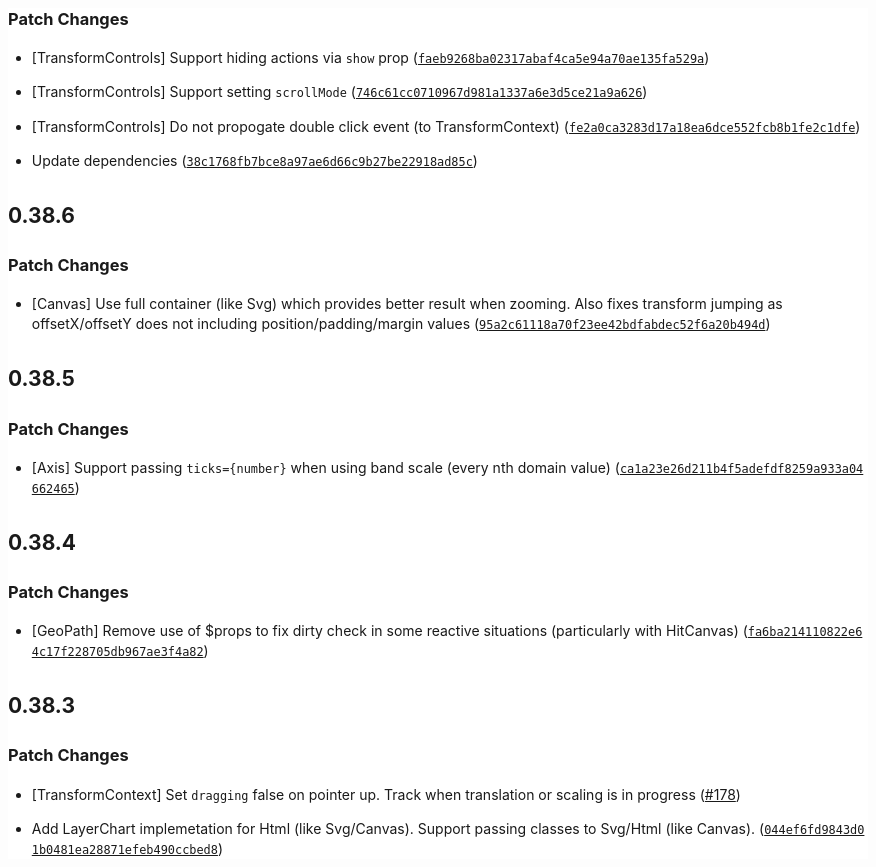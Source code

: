### Patch Changes

- [TransformControls] Support hiding actions via `show` prop ([`faeb9268ba02317abaf4ca5e94a70ae135fa529a`](https://github.com/techniq/layerchart/commit/faeb9268ba02317abaf4ca5e94a70ae135fa529a))

- [TransformControls] Support setting `scrollMode` ([`746c61cc0710967d981a1337a6e3d5ce21a9a626`](https://github.com/techniq/layerchart/commit/746c61cc0710967d981a1337a6e3d5ce21a9a626))

- [TransformControls] Do not propogate double click event (to TransformContext) ([`fe2a0ca3283d17a18ea6dce552fcb8b1fe2c1dfe`](https://github.com/techniq/layerchart/commit/fe2a0ca3283d17a18ea6dce552fcb8b1fe2c1dfe))

- Update dependencies ([`38c1768fb7bce8a97ae6d66c9b27be22918ad85c`](https://github.com/techniq/layerchart/commit/38c1768fb7bce8a97ae6d66c9b27be22918ad85c))

## 0.38.6

### Patch Changes

- [Canvas] Use full container (like Svg) which provides better result when zooming. Also fixes transform jumping as offsetX/offsetY does not including position/padding/margin values ([`95a2c61118a70f23ee42bdfabdec52f6a20b494d`](https://github.com/techniq/layerchart/commit/95a2c61118a70f23ee42bdfabdec52f6a20b494d))

## 0.38.5

### Patch Changes

- [Axis] Support passing `ticks={number}` when using band scale (every nth domain value) ([`ca1a23e26d211b4f5adefdf8259a933a04662465`](https://github.com/techniq/layerchart/commit/ca1a23e26d211b4f5adefdf8259a933a04662465))

## 0.38.4

### Patch Changes

- [GeoPath] Remove use of $props to fix dirty check in some reactive situations (particularly with HitCanvas) ([`fa6ba214110822e64c17f228705db967ae3f4a82`](https://github.com/techniq/layerchart/commit/fa6ba214110822e64c17f228705db967ae3f4a82))

## 0.38.3

### Patch Changes

- [TransformContext] Set `dragging` false on pointer up. Track when translation or scaling is in progress ([#178](https://github.com/techniq/layerchart/pull/178))

- Add LayerChart implemetation for Html (like Svg/Canvas). Support passing classes to Svg/Html (like Canvas). ([`044ef6fd9843d01b0481ea28871efeb490ccbed8`](https://github.com/techniq/layerchart/commit/044ef6fd9843d01b0481ea28871efeb490ccbed8))
